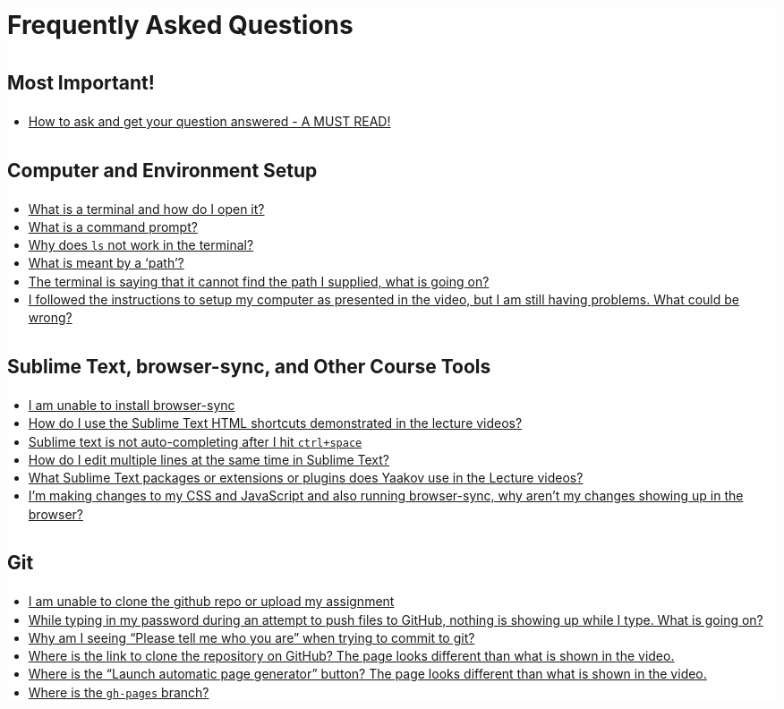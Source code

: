 # Frequently Asked Questions

## Most Important!
  - [How to ask and get your question answered - A MUST READ!](#q-how-to-ask-and-get-your-question-answered-a-must-read)

## Computer and Environment Setup
  - [What is a terminal and how do I open it?](#q-what-is-a-terminal-and-how-do-i-open-it)
  - [What is a command prompt?](#q-what-is-a-command-prompt)
  - [Why does `ls` not work in the terminal?](#q-why-does-ls-not-work-in-the-terminal)
  - [What is meant by a ‘path’?](#q-what-is-meant-by-a-path)
  - [The terminal is saying that it cannot find the path I supplied, what is going on?](#q-the-terminal-is-saying-that-it-cannot-find-the-path-i-supplied-what-is-going-on)
  - [I followed the instructions to setup my computer as presented in the video, but I am still having problems.  What could be wrong?](#q-i-followed-the-instructions-to-setup-my-computer-as-presented-in-the-video-but-i-am-still-having-problems--what-could-be-wrong)

## Sublime Text, browser-sync, and Other Course Tools
  - [I am unable to install browser-sync](#q-i-am-unable-to-install-browser-sync)
  - [How do I use the Sublime Text HTML shortcuts demonstrated in the lecture videos?](#q-how-do-i-use-the-sublime-text-html-shortcuts-demonstrated-in-the-lecture-videos)
  - [Sublime text is not auto-completing after I hit `ctrl+space`](#q-sublime-text-is-not-auto-completing-after-i-press-ctrlspace)
  - [How do I edit multiple lines at the same time in Sublime Text?](#q-how-do-i-edit-multiple-lines-at-the-same-time-in-sublime-text)
  - [What Sublime Text packages or extensions or plugins does Yaakov use in the Lecture videos?](#q-what-sublime-text-packages-or-extensions-or-plugins-does-yaakov-use-in-the-lecture-videos)
  - [I’m making changes to my CSS and JavaScript and also running browser-sync, why aren’t my changes showing up in the browser?](#q-im-making-changes-to-my-css-and-javascript-and-also-running-browser-sync-why-arent-my-changes-showing-up-in-the-browser)

## Git
  - [I am unable to clone the github repo or upload my assignment](#q-i-am-unable-to-clone-the-github-repo-or-upload-my-assignment)
  - [While typing in my password during an attempt to push files to GitHub, nothing is showing up while I type.  What is going on?](#q-while-typing-in-my-password-during-an-attempt-to-push-files-to-github-nothing-is-showing-up-while-i-type--what-is-going-on)
  - [Why am I seeing “Please tell me who you are” when trying to commit to git?](#q-why-am-i-seeing-please-tell-me-who-you-are-when-trying-to-commit-to-git)
  - [Where is the link to clone the repository on GitHub? The page looks different than what is shown in the video.](#q-where-is-the-link-to-clone-the-repository-on-github-the-page-looks-different-than-what-is-shown-in-the-video)
  - [Where is the “Launch automatic page generator” button? The page looks different than what is shown in the video.](#q-where-is-the-launch-automatic-page-generator-button-the-page-looks-different-than-what-is-shown-in-the-video)
  - [Where is the `gh-pages` branch?](#q-where-is-the-gh-pages-branch)
